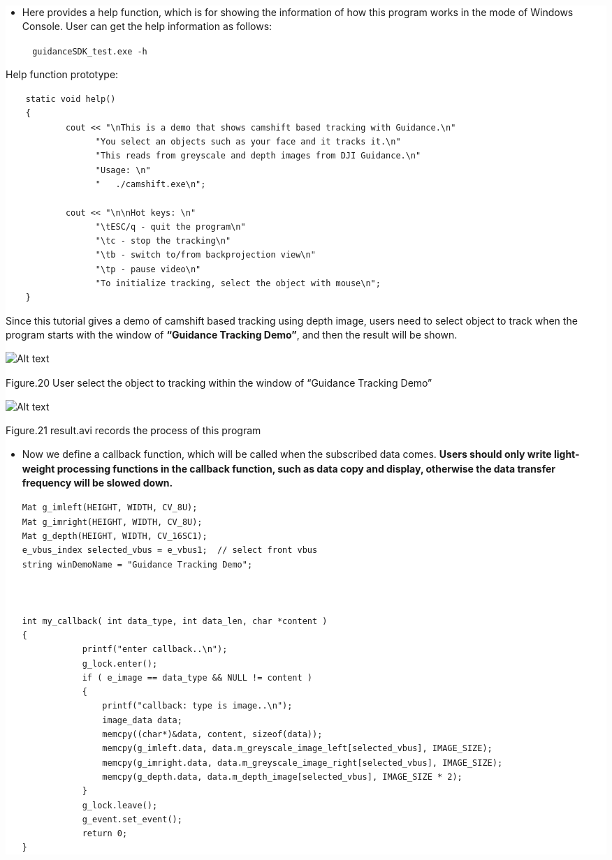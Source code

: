 
- Here provides a help function, which is for showing the information of how this program works in the mode of Windows Console. User can get the help information as follows:

		guidanceSDK_test.exe -h
Help function prototype: 

		static void help()
		{
		    	cout << "\nThis is a demo that shows camshift based tracking with Guidance.\n"
		              "You select an objects such as your face and it tracks it.\n"
		              "This reads from greyscale and depth images from DJI Guidance.\n"
		              "Usage: \n"
		              "   ./camshift.exe\n";
		
		    	cout << "\n\nHot keys: \n"
		              "\tESC/q - quit the program\n"
		              "\tc - stop the tracking\n"
		              "\tb - switch to/from backprojection view\n"
		              "\tp - pause video\n"
		              "To initialize tracking, select the object with mouse\n";
		}
Since this tutorial gives a demo of camshift based tracking using depth image, users need to select object to track when the program starts with the window of **“Guidance Tracking Demo”**, and then the result will be shown. 
 
 ![Alt text](./28.png) 

 Figure.20 User select the object to tracking within the window of “Guidance Tracking Demo” 

  ![Alt text](./29.png) 

 Figure.21 result.avi records the process of this program 

-	Now we define a callback function, which will be called when the subscribed data comes. **Users should only write light-weight processing functions in the callback function, such as data copy and display, otherwise the data transfer frequency will be slowed down.**


		Mat g_imleft(HEIGHT, WIDTH, CV_8U);
		Mat g_imright(HEIGHT, WIDTH, CV_8U);
		Mat g_depth(HEIGHT, WIDTH, CV_16SC1);
		e_vbus_index selected_vbus = e_vbus1;  // select front vbus
		string winDemoName = "Guidance Tracking Demo";



		int my_callback( int data_type, int data_len, char *content )
		{
		    		printf("enter callback..\n");
		    		g_lock.enter();
		    		if ( e_image == data_type && NULL != content )
		    		{
		        		printf("callback: type is image..\n");
		        		image_data data;
		        		memcpy((char*)&data, content, sizeof(data));
		        		memcpy(g_imleft.data, data.m_greyscale_image_left[selected_vbus], IMAGE_SIZE);
		        		memcpy(g_imright.data, data.m_greyscale_image_right[selected_vbus], IMAGE_SIZE);
		        		memcpy(g_depth.data, data.m_depth_image[selected_vbus], IMAGE_SIZE * 2);
		    		}
		    		g_lock.leave();
		    		g_event.set_event();
		    		return 0;
		}
